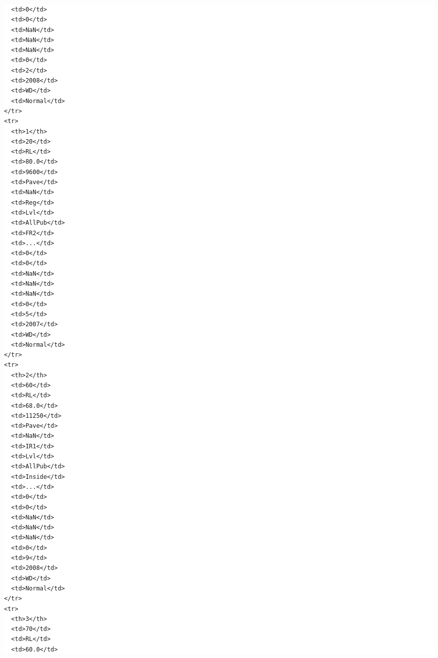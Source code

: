       <td>0</td>
      <td>0</td>
      <td>NaN</td>
      <td>NaN</td>
      <td>NaN</td>
      <td>0</td>
      <td>2</td>
      <td>2008</td>
      <td>WD</td>
      <td>Normal</td>
    </tr>
    <tr>
      <th>1</th>
      <td>20</td>
      <td>RL</td>
      <td>80.0</td>
      <td>9600</td>
      <td>Pave</td>
      <td>NaN</td>
      <td>Reg</td>
      <td>Lvl</td>
      <td>AllPub</td>
      <td>FR2</td>
      <td>...</td>
      <td>0</td>
      <td>0</td>
      <td>NaN</td>
      <td>NaN</td>
      <td>NaN</td>
      <td>0</td>
      <td>5</td>
      <td>2007</td>
      <td>WD</td>
      <td>Normal</td>
    </tr>
    <tr>
      <th>2</th>
      <td>60</td>
      <td>RL</td>
      <td>68.0</td>
      <td>11250</td>
      <td>Pave</td>
      <td>NaN</td>
      <td>IR1</td>
      <td>Lvl</td>
      <td>AllPub</td>
      <td>Inside</td>
      <td>...</td>
      <td>0</td>
      <td>0</td>
      <td>NaN</td>
      <td>NaN</td>
      <td>NaN</td>
      <td>0</td>
      <td>9</td>
      <td>2008</td>
      <td>WD</td>
      <td>Normal</td>
    </tr>
    <tr>
      <th>3</th>
      <td>70</td>
      <td>RL</td>
      <td>60.0</td>
